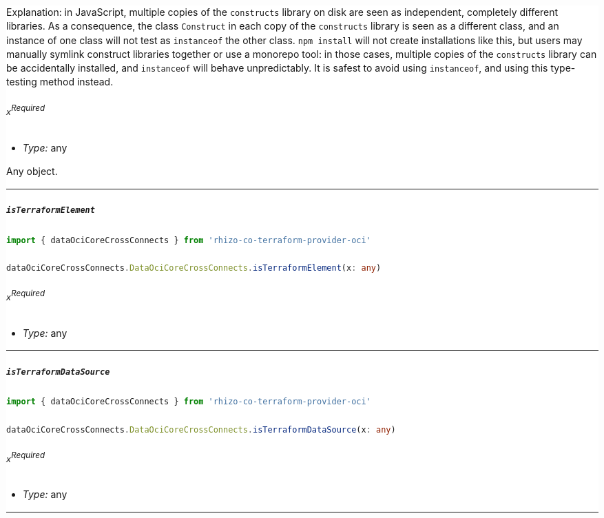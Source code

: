 Explanation: in JavaScript, multiple copies of the `constructs` library on
disk are seen as independent, completely different libraries. As a
consequence, the class `Construct` in each copy of the `constructs` library
is seen as a different class, and an instance of one class will not test as
`instanceof` the other class. `npm install` will not create installations
like this, but users may manually symlink construct libraries together or
use a monorepo tool: in those cases, multiple copies of the `constructs`
library can be accidentally installed, and `instanceof` will behave
unpredictably. It is safest to avoid using `instanceof`, and using
this type-testing method instead.

###### `x`<sup>Required</sup> <a name="x" id="rhizo-co-terraform-provider-oci.dataOciCoreCrossConnects.DataOciCoreCrossConnects.isConstruct.parameter.x"></a>

- *Type:* any

Any object.

---

##### `isTerraformElement` <a name="isTerraformElement" id="rhizo-co-terraform-provider-oci.dataOciCoreCrossConnects.DataOciCoreCrossConnects.isTerraformElement"></a>

```typescript
import { dataOciCoreCrossConnects } from 'rhizo-co-terraform-provider-oci'

dataOciCoreCrossConnects.DataOciCoreCrossConnects.isTerraformElement(x: any)
```

###### `x`<sup>Required</sup> <a name="x" id="rhizo-co-terraform-provider-oci.dataOciCoreCrossConnects.DataOciCoreCrossConnects.isTerraformElement.parameter.x"></a>

- *Type:* any

---

##### `isTerraformDataSource` <a name="isTerraformDataSource" id="rhizo-co-terraform-provider-oci.dataOciCoreCrossConnects.DataOciCoreCrossConnects.isTerraformDataSource"></a>

```typescript
import { dataOciCoreCrossConnects } from 'rhizo-co-terraform-provider-oci'

dataOciCoreCrossConnects.DataOciCoreCrossConnects.isTerraformDataSource(x: any)
```

###### `x`<sup>Required</sup> <a name="x" id="rhizo-co-terraform-provider-oci.dataOciCoreCrossConnects.DataOciCoreCrossConnects.isTerraformDataSource.parameter.x"></a>

- *Type:* any

---
